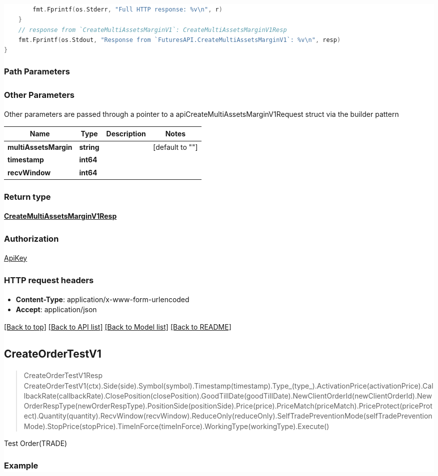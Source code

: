 ```go
		fmt.Fprintf(os.Stderr, "Full HTTP response: %v\n", r)
	}
	// response from `CreateMultiAssetsMarginV1`: CreateMultiAssetsMarginV1Resp
	fmt.Fprintf(os.Stdout, "Response from `FuturesAPI.CreateMultiAssetsMarginV1`: %v\n", resp)
}
```

### Path Parameters



### Other Parameters

Other parameters are passed through a pointer to a apiCreateMultiAssetsMarginV1Request struct via the builder pattern


Name | Type | Description  | Notes
------------- | ------------- | ------------- | -------------
 **multiAssetsMargin** | **string** |  | [default to &quot;&quot;]
 **timestamp** | **int64** |  | 
 **recvWindow** | **int64** |  | 

### Return type

[**CreateMultiAssetsMarginV1Resp**](CreateMultiAssetsMarginV1Resp.md)

### Authorization

[ApiKey](../README.md#ApiKey)

### HTTP request headers

- **Content-Type**: application/x-www-form-urlencoded
- **Accept**: application/json

[[Back to top]](#) [[Back to API list]](../README.md#documentation-for-api-endpoints)
[[Back to Model list]](../README.md#documentation-for-models)
[[Back to README]](../README.md)


## CreateOrderTestV1

> CreateOrderTestV1Resp CreateOrderTestV1(ctx).Side(side).Symbol(symbol).Timestamp(timestamp).Type_(type_).ActivationPrice(activationPrice).CallbackRate(callbackRate).ClosePosition(closePosition).GoodTillDate(goodTillDate).NewClientOrderId(newClientOrderId).NewOrderRespType(newOrderRespType).PositionSide(positionSide).Price(price).PriceMatch(priceMatch).PriceProtect(priceProtect).Quantity(quantity).RecvWindow(recvWindow).ReduceOnly(reduceOnly).SelfTradePreventionMode(selfTradePreventionMode).StopPrice(stopPrice).TimeInForce(timeInForce).WorkingType(workingType).Execute()

Test Order(TRADE)



### Example
